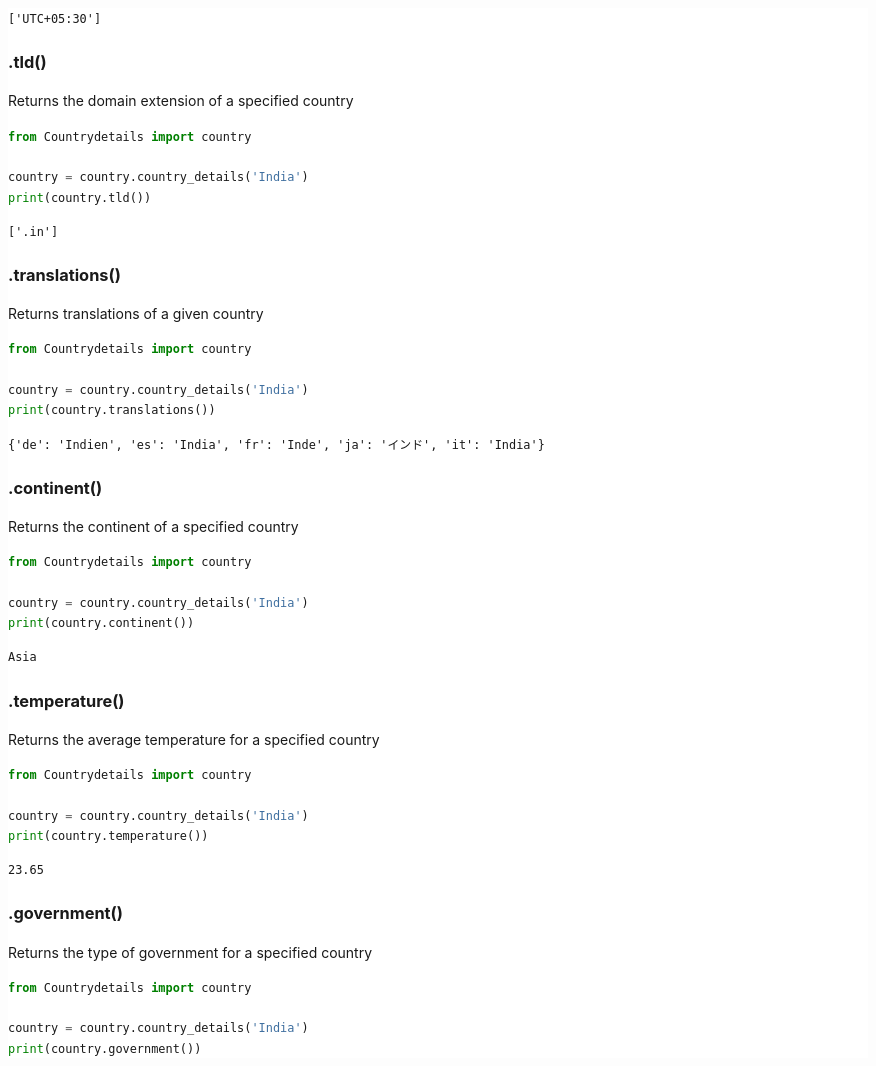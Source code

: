 ```
['UTC+05:30']
```
### .tld()
Returns the domain extension of a specified country
```python
from Countrydetails import country

country = country.country_details('India')
print(country.tld()) 

```

```
['.in']
```
### .translations()
Returns translations of a given country
```python
from Countrydetails import country

country = country.country_details('India')
print(country.translations()) 

```

```
{'de': 'Indien', 'es': 'India', 'fr': 'Inde', 'ja': 'インド', 'it': 'India'}
```
### .continent()
Returns the continent of a specified country
```python
from Countrydetails import country

country = country.country_details('India')
print(country.continent()) 

```

```
Asia
```
### .temperature()
Returns the average temperature for a specified country
```python
from Countrydetails import country

country = country.country_details('India')
print(country.temperature()) 

```

```
23.65
```
### .government()
Returns the type of government for a specified country
```python
from Countrydetails import country

country = country.country_details('India')
print(country.government()) 

```

